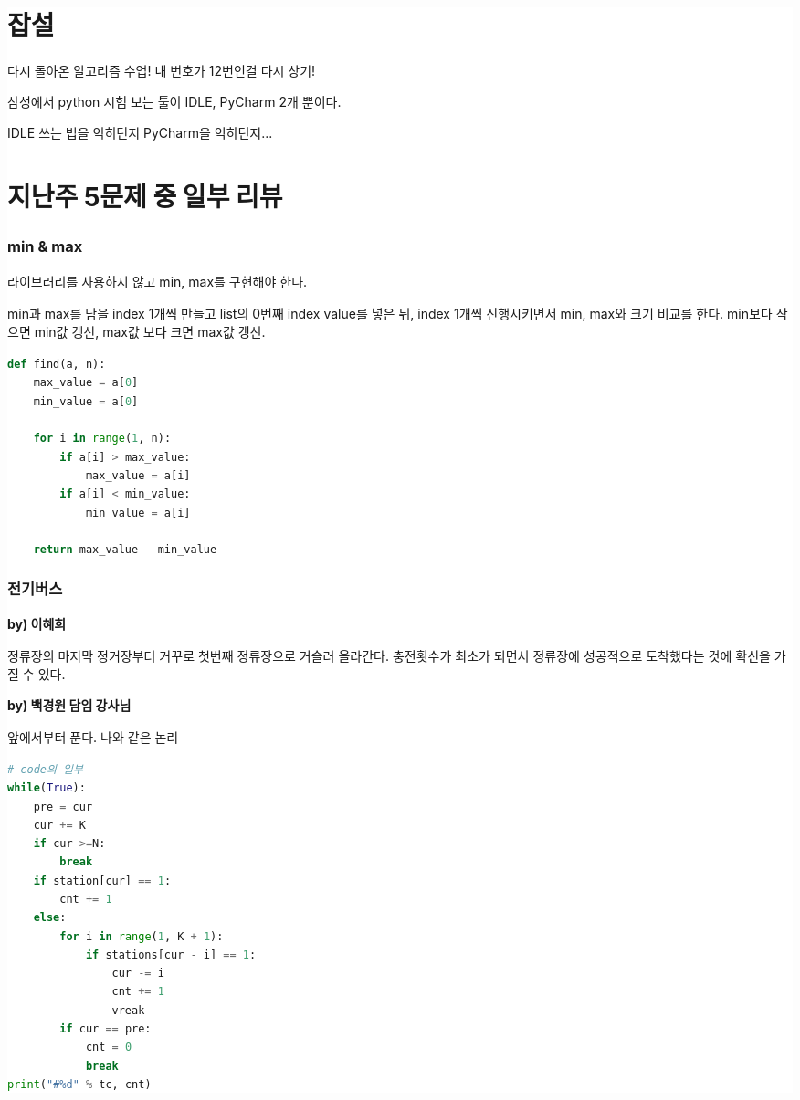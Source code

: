 # 잡설

다시 돌아온 알고리즘 수업! 내 번호가 12번인걸 다시 상기!

삼성에서 python 시험 보는 툴이 IDLE, PyCharm 2개 뿐이다.

IDLE 쓰는 법을 익히던지 PyCharm을 익히던지...



# 지난주 5문제 중 일부 리뷰

### min & max

라이브러리를 사용하지 않고 min, max를 구현해야 한다.

min과 max를 담을 index 1개씩 만들고 list의 0번째 index value를 넣은 뒤, index 1개씩 진행시키면서 min, max와 크기 비교를 한다. min보다 작으면 min값 갱신, max값 보다 크면 max값 갱신.

```python
def find(a, n):
    max_value = a[0]
    min_value = a[0]
    
    for i in range(1, n):
        if a[i] > max_value:
            max_value = a[i]
        if a[i] < min_value:
            min_value = a[i]
            
    return max_value - min_value
```



### 전기버스

**by) 이혜희**

정류장의 마지막 정거장부터 거꾸로 첫번째 정류장으로 거슬러 올라간다. 충전횟수가 최소가 되면서 정류장에 성공적으로 도착했다는 것에 확신을 가질 수 있다.



**by) 백경원 담임 강사님**

앞에서부터 푼다. 나와 같은 논리

```python
# code의 일부
while(True):
    pre = cur
    cur += K
    if cur >=N:
        break
    if station[cur] == 1:
        cnt += 1
    else:
        for i in range(1, K + 1):
            if stations[cur - i] == 1:
                cur -= i
                cnt += 1
                vreak
        if cur == pre:
            cnt = 0
            break
print("#%d" % tc, cnt)
```
